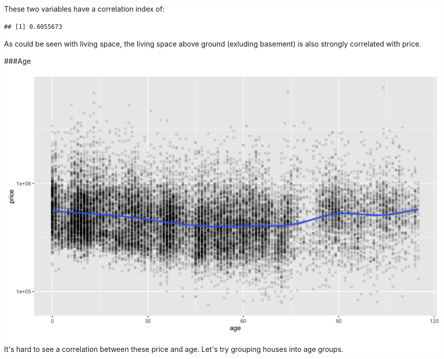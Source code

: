 These two variables have a correlation index of:

```
## [1] 0.6055673
```

As could be seen with living space, the living space above ground (exluding 
basement) is also strongly correlated with price.

###Age


![](DataAnalysisP4-JasperAlblas_files/figure-html/unnamed-chunk-46-1.png)

It's hard to see a correlation between these price and age. Let's try grouping 
houses into age groups.
